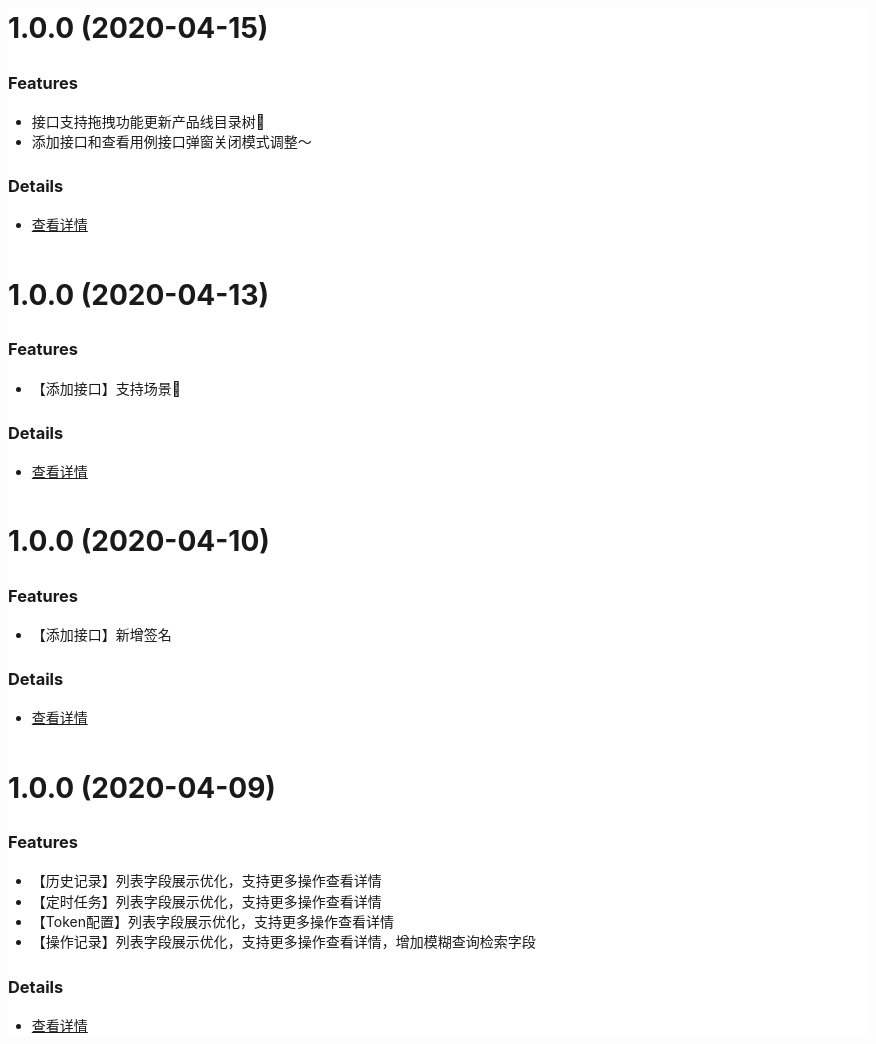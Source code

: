 # 1.0.0 (2020-04-15)


### Features

* 接口支持拖拽功能更新产品线目录树🎉
* 添加接口和查看用例接口弹窗关闭模式调整～

### Details

* [查看详情](https://img.blingabc.com/c1ca9e64df7a4c6d94c1bee84dd74125.png)


# 1.0.0 (2020-04-13)


### Features

* 【添加接口】支持场景🎉

### Details

* [查看详情](https://img.blingabc.com/e9f19ad7b8ca404faabd614b049dc49f.png)


# 1.0.0 (2020-04-10)


### Features

* 【添加接口】新增签名

### Details

* [查看详情](https://img.blingabc.com/078a77e6ac144cf2b8ed98a92437a28a.png)


# 1.0.0 (2020-04-09)


### Features

* 【历史记录】列表字段展示优化，支持更多操作查看详情
* 【定时任务】列表字段展示优化，支持更多操作查看详情
* 【Token配置】列表字段展示优化，支持更多操作查看详情
* 【操作记录】列表字段展示优化，支持更多操作查看详情，增加模糊查询检索字段

### Details

* [查看详情](https://img.blingabc.com/6020510e6e154cfeaf720dd76c3650d3.png)
